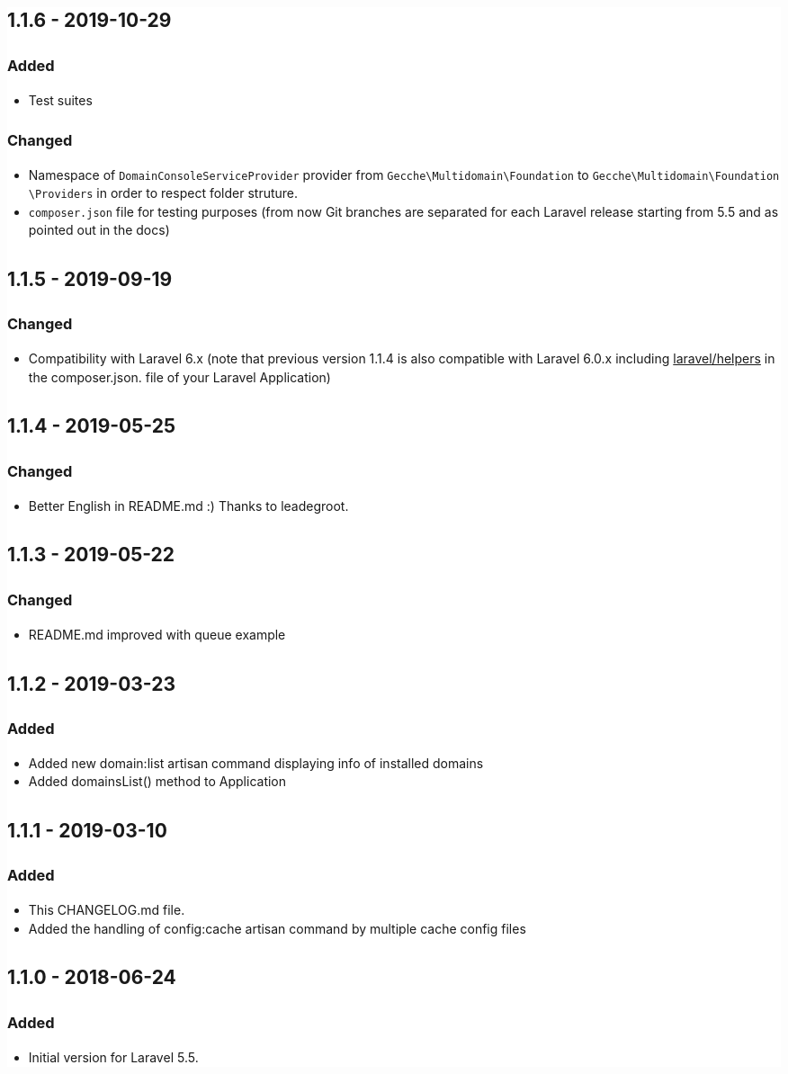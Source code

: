 ## 1.1.6 - 2019-10-29
### Added
- Test suites
### Changed
- Namespace of `DomainConsoleServiceProvider` provider from 
`Gecche\Multidomain\Foundation` to `Gecche\Multidomain\Foundation\Providers` 
    in order to respect folder struture.
- `composer.json` file for testing purposes (from now Git branches are separated for each 
Laravel release starting from 5.5 and as pointed out in the docs)  

## 1.1.5 - 2019-09-19
### Changed
- Compatibility with Laravel 6.x (note that previous version 1.1.4 is also compatible with Laravel 6.0.x including [laravel/helpers](https://github.com/laravel/helpers) in the composer.json. file of your Laravel Application)   

## 1.1.4 - 2019-05-25
### Changed
- Better English in README.md :) Thanks to leadegroot.

## 1.1.3 - 2019-05-22
### Changed
- README.md improved with queue example

## 1.1.2 - 2019-03-23
### Added
- Added new domain:list artisan command displaying info of installed domains
- Added domainsList() method to Application

## 1.1.1 - 2019-03-10
### Added
- This CHANGELOG.md file.
- Added the handling of config:cache artisan command by multiple cache config files

## 1.1.0 - 2018-06-24
### Added
- Initial version for Laravel 5.5.

[Unreleased]: https://github.com/gecche/laravel-multidomain/compare/v12.0...HEAD
[12.0]: https://github.com/gecche/laravel-multidomain/compare/v11.1...v12.0
[11.1]: https://github.com/gecche/laravel-multidomain/compare/v11.0...v11.1
[11.0]: https://github.com/gecche/laravel-multidomain/compare/v10.2...v11.0
[10.2]: https://github.com/gecche/laravel-multidomain/compare/v10.1...v10.2
[10.1]: https://github.com/gecche/laravel-multidomain/compare/v10.0...v10.1
[10.0]: https://github.com/gecche/laravel-multidomain/compare/v5.0...v10.0
[5.0]: https://github.com/gecche/laravel-multidomain/compare/v4.2.1...v5.0
[4.2.1]: https://github.com/gecche/laravel-multidomain/compare/v4.2...v4.2.1
[4.2]: https://github.com/gecche/laravel-multidomain/compare/v4.1...v4.2
[4.1]: https://github.com/gecche/laravel-multidomain/compare/v4.0...v4.1
[4.0]: https://github.com/gecche/laravel-multidomain/compare/v3.8...v4.0
[3.9]: https://github.com/gecche/laravel-multidomain/compare/v3.8...v3.9
[3.8]: https://github.com/gecche/laravel-multidomain/compare/v3.7...v3.8
[3.7]: https://github.com/gecche/laravel-multidomain/compare/v3.2...v3.7
[3.2]: https://github.com/gecche/laravel-multidomain/compare/v3.1...v3.2
[3.1]: https://github.com/gecche/laravel-multidomain/compare/v3.0...v3.1
[3.0]: https://github.com/gecche/laravel-multidomain/compare/v2.4...v3.0
[2.9]: https://github.com/gecche/laravel-multidomain/compare/v2.8...v2.9
[2.8]: https://github.com/gecche/laravel-multidomain/compare/v2.7...v2.8
[2.7]: https://github.com/gecche/laravel-multidomain/compare/v2.6...v2.7
[2.6]: https://github.com/gecche/laravel-multidomain/compare/v2.5...v2.6
[2.5]: https://github.com/gecche/laravel-multidomain/compare/v2.4...v2.5
[2.4]: https://github.com/gecche/laravel-multidomain/compare/v2.3...v2.4
[2.3]: https://github.com/gecche/laravel-multidomain/compare/v2.2...v2.3
[2.2]: https://github.com/gecche/laravel-multidomain/compare/v2.1...v2.2
[2.1]: https://github.com/gecche/laravel-multidomain/compare/v2.0...v2.1
[2.0]: https://github.com/gecche/laravel-multidomain/compare/v1.4.0...v2.0
[1.4.9]: https://github.com/gecche/laravel-multidomain/compare/v1.4.8...v1.4.9
[1.4.8]: https://github.com/gecche/laravel-multidomain/compare/v1.4.7...v1.4.8
[1.4.7]: https://github.com/gecche/laravel-multidomain/compare/v1.4.6...v1.4.7
[1.4.6]: https://github.com/gecche/laravel-multidomain/compare/v1.4.5...v1.4.6
[1.4.5]: https://github.com/gecche/laravel-multidomain/compare/v1.4.4...v1.4.5
[1.4.4]: https://github.com/gecche/laravel-multidomain/compare/v1.4.3...v1.4.4
[1.4.3]: https://github.com/gecche/laravel-multidomain/compare/v1.4.2...v1.4.3
[1.4.2]: https://github.com/gecche/laravel-multidomain/compare/v1.4.1...v1.4.2
[1.4.1]: https://github.com/gecche/laravel-multidomain/compare/v1.4.0...v1.4.1
[1.4.0]: https://github.com/gecche/laravel-multidomain/compare/v1.3.0...v1.4.0
[1.3.9]: https://github.com/gecche/laravel-multidomain/compare/v1.3.8...v1.3.9
[1.3.8]: https://github.com/gecche/laravel-multidomain/compare/v1.3.7...v1.3.8
[1.3.7]: https://github.com/gecche/laravel-multidomain/compare/v1.3.6...v1.3.7
[1.3.6]: https://github.com/gecche/laravel-multidomain/compare/v1.3.5...v1.3.6
[1.3.5]: https://github.com/gecche/laravel-multidomain/compare/v1.3.4...v1.3.5
[1.3.4]: https://github.com/gecche/laravel-multidomain/compare/v1.3.3...v1.3.4
[1.3.3]: https://github.com/gecche/laravel-multidomain/compare/v1.3.2...v1.3.3
[1.3.2]: https://github.com/gecche/laravel-multidomain/compare/v1.3.1...v1.3.2
[1.3.1]: https://github.com/gecche/laravel-multidomain/compare/v1.3.0...v1.3.1
[1.3.0]: https://github.com/gecche/laravel-multidomain/compare/v1.2.0...v1.3.0
[1.2.9]: https://github.com/gecche/laravel-multidomain/compare/v1.2.8...v1.2.9
[1.2.8]: https://github.com/gecche/laravel-multidomain/compare/v1.2.7...v1.2.8
[1.2.7]: https://github.com/gecche/laravel-multidomain/compare/v1.2.6...v1.2.7
[1.2.6]: https://github.com/gecche/laravel-multidomain/compare/v1.2.5...v1.2.6
[1.2.5]: https://github.com/gecche/laravel-multidomain/compare/v1.2.4...v1.2.5
[1.2.4]: https://github.com/gecche/laravel-multidomain/compare/v1.2.3...v1.2.4
[1.2.3]: https://github.com/gecche/laravel-multidomain/compare/v1.2.2...v1.2.3
[1.2.2]: https://github.com/gecche/laravel-multidomain/compare/v1.2.1...v1.2.2
[1.2.1]: https://github.com/gecche/laravel-multidomain/compare/v1.2.0...v1.2.1
[1.2.0]: https://github.com/gecche/laravel-multidomain/compare/v1.1.6...v1.2.0
[1.1.15]: https://github.com/gecche/laravel-multidomain/compare/v1.1.14...v1.1.15
[1.1.14]: https://github.com/gecche/laravel-multidomain/compare/v1.1.13...v1.1.14
[1.1.13]: https://github.com/gecche/laravel-multidomain/compare/v1.1.12...v1.1.13
[1.1.12]: https://github.com/gecche/laravel-multidomain/compare/v1.1.11...v1.1.12

[1.1.11]: https://github.com/gecche/laravel-multidomain/compare/v1.1.10...v1.1.11
[1.1.10]: https://github.com/gecche/laravel-multidomain/compare/v1.1.9...v1.1.10
[1.1.9]: https://github.com/gecche/laravel-multidomain/compare/v1.1.8...v1.1.9
[1.1.8]: https://github.com/gecche/laravel-multidomain/compare/v1.1.7...v1.1.8
[1.1.7]: https://github.com/gecche/laravel-multidomain/compare/v1.1.6...v1.1.7
[1.1.6]: https://github.com/gecche/laravel-multidomain/compare/v1.1.5...v1.1.6
[1.1.5]: https://github.com/gecche/laravel-multidomain/compare/v1.1.4...v1.1.5
[1.1.4]: https://github.com/gecche/laravel-multidomain/compare/v1.1.3...v1.1.4
[1.1.3]: https://github.com/gecche/laravel-multidomain/compare/v1.1.2...v1.1.3
[1.1.2]: https://github.com/gecche/laravel-multidomain/compare/v1.1.1...v1.1.2
[1.1.1]: https://github.com/gecche/laravel-multidomain/compare/v1.1.0...v1.1.1
[reference]: https://keepachangelog.com/en/1.0.0/